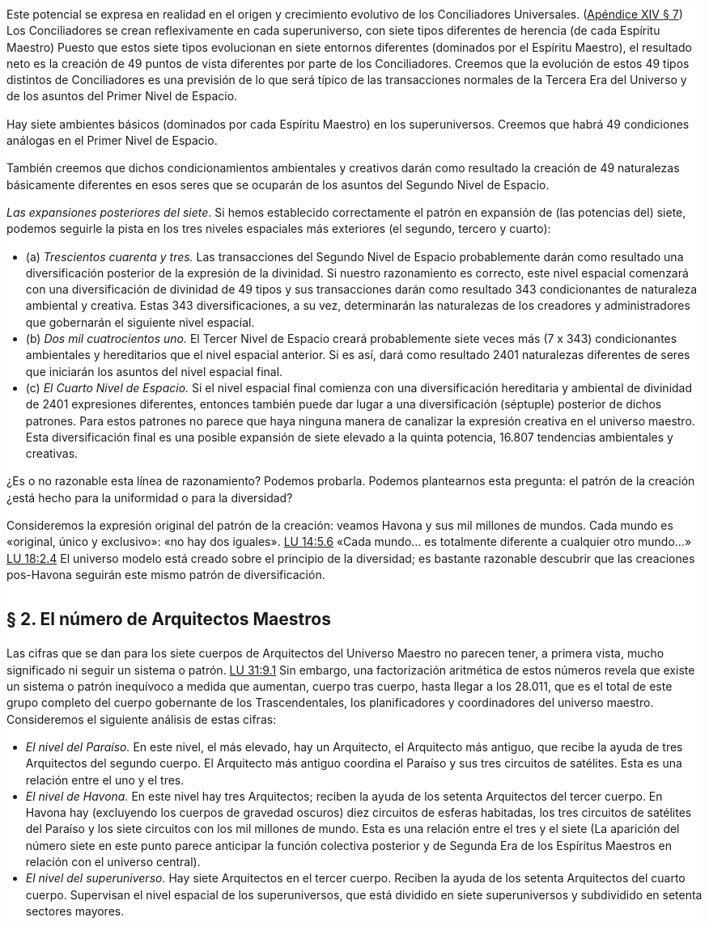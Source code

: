Este potencial se expresa en realidad en el origen y crecimiento evolutivo de los Conciliadores Universales. ([Apéndice XIV § 7](/es/article/William_S_Sadler_Jr/Appendices_to_Study_of_the_Master_Universe/Appendix_14#7-footnote-concerning-universal-conciliators)) Los Conciliadores se crean reflexivamente en cada superuniverso, con siete tipos diferentes de herencia (de cada Espíritu Maestro) Puesto que estos siete tipos evolucionan en siete entornos diferentes (dominados por el Espíritu Maestro), el resultado neto es la creación de 49 puntos de vista diferentes por parte de los Conciliadores. Creemos que la evolución de estos 49 tipos distintos de Conciliadores es una previsión de lo que será típico de las transacciones normales de la Tercera Era del Universo y de los asuntos del Primer Nivel de Espacio.

Hay siete ambientes básicos (dominados por cada Espíritu Maestro) en los superuniversos. Creemos que habrá 49 condiciones análogas en el Primer Nivel de Espacio.

También creemos que dichos condicionamientos ambientales y creativos darán como resultado la creación de 49 naturalezas básicamente diferentes en esos seres que se ocuparán de los asuntos del Segundo Nivel de Espacio.

_Las expansiones posteriores del siete_. Si hemos establecido correctamente el patrón en expansión de (las potencias del) siete, podemos seguirle la pista en los tres niveles espaciales más exteriores (el segundo, tercero y cuarto):
- (a) _Trescientos cuarenta y tres._ Las transacciones del Segundo Nivel de Espacio probablemente darán como resultado una diversificación posterior de la expresión de la divinidad. Si nuestro razonamiento es correcto, este nivel espacial comenzará con una diversificación de divinidad de 49 tipos y sus transacciones darán como resultado 343 condicionantes de naturaleza ambiental y creativa. Estas 343 diversificaciones, a su vez, determinarán las naturalezas de los creadores y administradores que gobernarán el siguiente nivel espacial.
- (b) _Dos mil cuatrocientos uno._ El Tercer Nivel de Espacio creará probablemente siete veces más (7 x 343) condicionantes ambientales y hereditarios que el nivel espacial anterior. Si es así, dará como resultado 2401 naturalezas diferentes de seres que iniciarán los asuntos del nivel espacial final.
- (c) _El Cuarto Nivel de Espacio._ Si el nivel espacial final comienza con una diversificación hereditaria y ambiental de divinidad de 2401 expresiones diferentes, entonces también puede dar lugar a una diversificación (séptuple) posterior de dichos patrones. Para estos patrones no parece que haya ninguna manera de canalizar la expresión creativa en el universo maestro. Esta diversificación final es una posible expansión de siete elevado a la quinta potencia, 16.807 tendencias ambientales y creativas.

¿Es o no razonable esta línea de razonamiento? Podemos probarla. Podemos plantearnos esta pregunta: el patrón de la creación ¿está hecho para la uniformidad o para la diversidad?

Consideremos la expresión original del patrón de la creación: veamos Havona y sus mil millones de mundos. Cada mundo es «original, único y exclusivo»: «no hay dos iguales». [LU 14:5.6](/es/The_Urantia_Book/14#p5_6) «Cada mundo… es totalmente diferente a cualquier otro mundo…» [LU 18:2.4](/es/The_Urantia_Book/18#p2_4) El universo modelo está creado sobre el principio de la diversidad; es bastante razonable descubrir que las creaciones pos-Havona seguirán este mismo patrón de diversificación.

## § 2. El número de Arquitectos Maestros

Las cifras que se dan para los siete cuerpos de Arquitectos del Universo Maestro no parecen tener, a primera vista, mucho significado ni seguir un sistema o patrón. [LU 31:9.1](/es/The_Urantia_Book/31#p9_1) Sin embargo, una factorización aritmética de estos números revela que existe un sistema o patrón inequívoco a medida que aumentan, cuerpo tras cuerpo, hasta llegar a los 28.011, que es el total de este grupo completo del cuerpo gobernante de los Trascendentales, los planificadores y coordinadores del universo maestro. Consideremos el siguiente análisis de estas cifras:
- _El nivel del Paraíso._ En este nivel, el más elevado, hay un Arquitecto, el Arquitecto más antiguo, que recibe la ayuda de tres Arquitectos del segundo cuerpo. El Arquitecto más antiguo coordina el Paraíso y sus tres circuitos de satélites. Esta es una relación entre el uno y el tres.
- _El nivel de Havona._ En este nivel hay tres Arquitectos; reciben la ayuda de los setenta Arquitectos del tercer cuerpo. En Havona hay (excluyendo los cuerpos de gravedad oscuros) diez circuitos de esferas habitadas, los tres circuitos de satélites del Paraíso y los siete circuitos con los mil millones de mundo. Esta es una relación entre el tres y el siete (La aparición del número siete en este punto parece anticipar la función colectiva posterior y de Segunda Era de los Espíritus Maestros en relación con el universo central).
- _El nivel del superuniverso._ Hay siete Arquitectos en el tercer cuerpo. Reciben la ayuda de los setenta Arquitectos del cuarto cuerpo. Supervisan el nivel espacial de los superuniversos, que está dividido en siete superuniversos y subdividido en setenta sectores mayores.